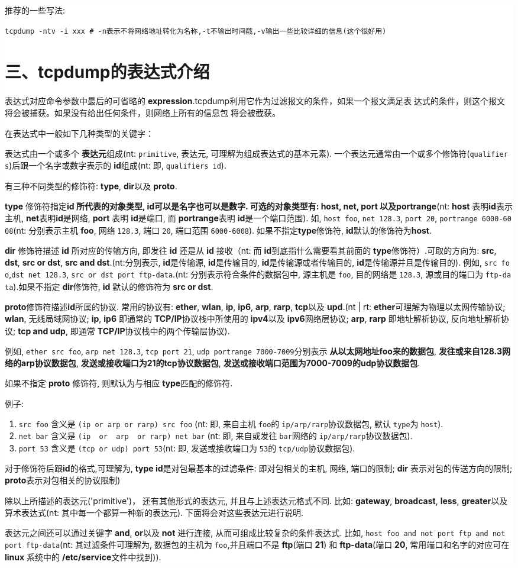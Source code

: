 推荐的一些写法:

```shell
tcpdump -ntv -i xxx # -n表示不将网络地址转化为名称,-t不输出时间戳,-v输出一些比较详细的信息(这个很好用)

```



# 三、tcpdump的表达式介绍

表达式对应命令参数中最后的可省略的 **expression**.tcpdump利用它作为过滤报文的条件，如果一个报文满足表 达式的条件，则这个报文将会被捕获。如果没有给出任何条件，则网络上所有的信息包 将会被截获。 

在表达式中一般如下几种类型的关键字： 

表达式由一个或多个 **表达元**组成(nt: `primitive`, 表达元, 可理解为组成表达式的基本元素). 一个表达元通常由一个或多个修饰符(`qualifiers`)后跟一个名字或数字表示的 **id**组成(nt: 即, `qualifiers id`).

有三种不同类型的修饰符: **type**, **dir**以及 **proto**.

**type** 修饰符指定**id **所代表的对象类型, **id**可以是名字也可以是数字. 可选的对象类型有: **host**, **net**, **port** 以及**portrange**(nt: **host** 表明**id**表示主机, **net**表明**id**是网络, **port** 表明 **id**是端口, 而 **portrange**表明 **id**是一个端口范围).  如, `host foo`, `net 128.3`, `port 20`, `portrange 6000-6008`(nt: 分别表示主机 **foo**, 网络 `128.3`, 端口 `20`, 端口范围 `6000-6008`). 如果不指定**type**修饰符, **id**默认的修饰符为**host**.

**dir** 修饰符描述 **id** 所对应的传输方向, 即发往 **id** 还是从 **id** 接收（nt: 而 **id**到底指什么需要看其前面的 **type**修饰符）.可取的方向为: **src**, **dst**, **src or dst**, **src and dst**.(nt:分别表示, **id**是传输源, **id**是传输目的, **id**是传输源或者传输目的, **id**是传输源并且是传输目的). 例如, `src foo`,`dst net 128.3`, `src or dst port ftp-data`.(nt: 分别表示符合条件的数据包中, 源主机是 `foo`, 目的网络是 `128.3`, 源或目的端口为 `ftp-data`).如果不指定 **dir**修饰符, **id** 默认的修饰符为 **src or dst**.


**proto**修饰符描述**id**所属的协议. 常用的协议有: **ether**, **wlan**, **ip**, **ip6**, **arp**, **rarp**,  **tcp**以及 **upd**.(nt | rt: **ether**可理解为物理以太网传输协议; **wlan**, 无线局域网协议; **ip**, **ip6** 即通常的 **TCP/IP**协议栈中所使用的 **ipv4**以及 **ipv6**网络层协议; **arp**, **rarp** 即地址解析协议, 反向地址解析协议; **tcp and udp**, 即通常 **TCP/IP**协议栈中的两个传输层协议).

例如, `ether src foo`, `arp net 128.3`, `tcp port 21`, `udp portrange 7000-7009`分别表示 **从以太网地址foo来的数据包**, **发往或来自128.3网络的arp协议数据包**, **发送或接收端口为21的tcp协议数据包**, **发送或接收端口范围为7000-7009的udp协议数据包**.

如果不指定 **proto** 修饰符, 则默认为与相应 **type**匹配的修饰符.

 例子:
 
1.  `src foo` 含义是 `(ip or arp or rarp) src foo` (nt: 即, 来自主机 `foo`的 `ip/arp/rarp`协议数据包, 默认 `type`为 `host`).
2.  `net bar` 含义是 `(ip  or  arp  or rarp) net bar` (nt: 即, 来自或发往 `bar`网络的 `ip/arp/rarp`协议数据包).
3.  `port 53` 含义是 `(tcp or udp) port 53`(nt: 即, 发送或接收端口为 `53`的 `tcp/udp`协议数据包).

对于修饰符后跟**id**的格式,可理解为, **type id**是对包最基本的过滤条件: 即对包相关的主机, 网络, 端口的限制; **dir** 表示对包的传送方向的限制; **proto**表示对包相关的协议限制)


除以上所描述的表达元('primitive')， 还有其他形式的表达元, 并且与上述表达元格式不同. 比如: **gateway**, **broadcast**, **less**, **greater**以及算术表达式(nt: 其中每一个都算一种新的表达元). 下面将会对这些表达元进行说明.

表达元之间还可以通过关键字 **and**, **or**以及 **not** 进行连接, 从而可组成比较复杂的条件表达式. 比如,
`host foo and not port ftp and not port ftp-data`(nt: 其过滤条件可理解为, 数据包的主机为 `foo`,并且端口不是 **ftp**(端口 **21**) 和 **ftp-data**(端口 **20**, 常用端口和名字的对应可在 **linux** 系统中的 **/etc/service**文件中找到)).
